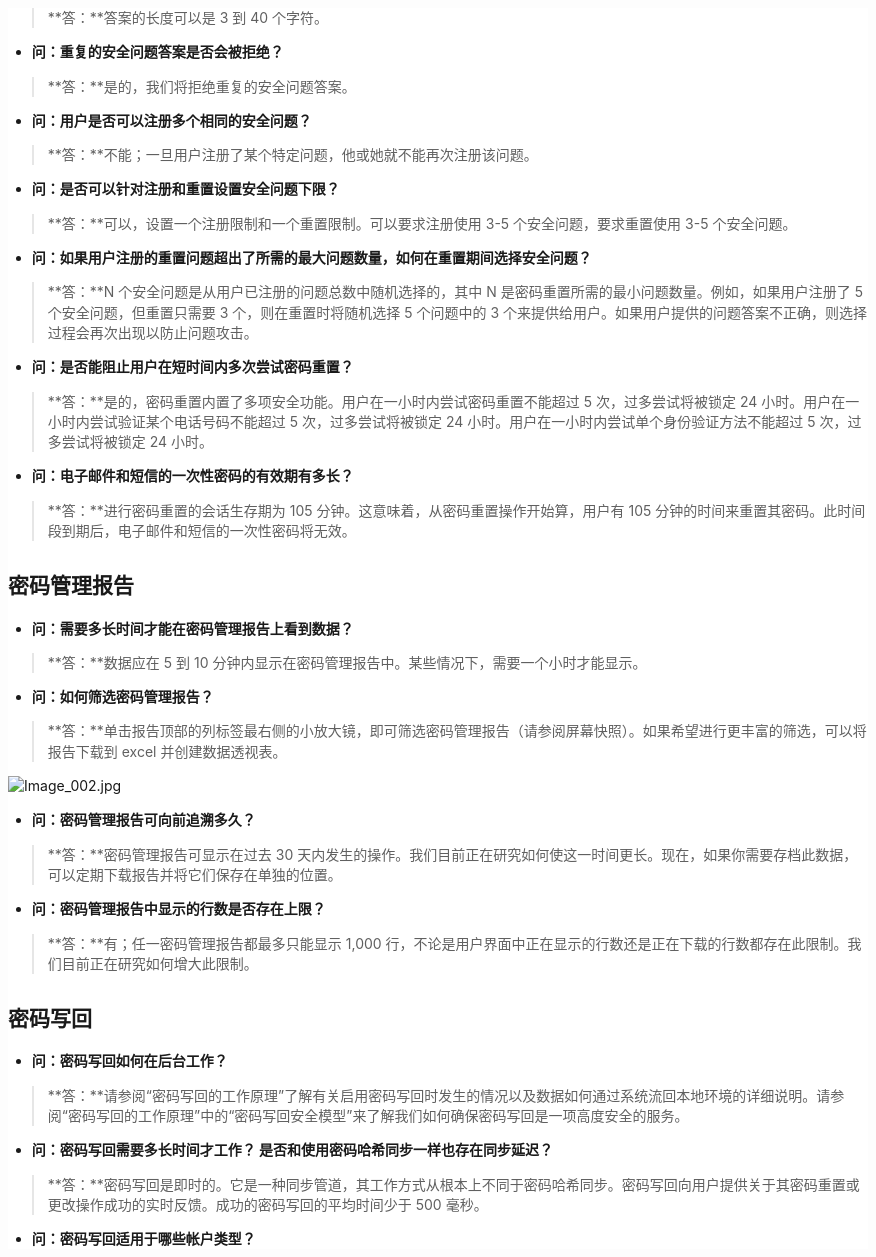  > **答：**答案的长度可以是 3 到 40 个字符。

 - **问：重复的安全问题答案是否会被拒绝？**
 
 > **答：**是的，我们将拒绝重复的安全问题答案。

 - **问：用户是否可以注册多个相同的安全问题？**
 
 > **答：**不能；一旦用户注册了某个特定问题，他或她就不能再次注册该问题。

 - **问：是否可以针对注册和重置设置安全问题下限？**
 
 > **答：**可以，设置一个注册限制和一个重置限制。可以要求注册使用 3-5 个安全问题，要求重置使用 3-5 个安全问题。

 - **问：如果用户注册的重置问题超出了所需的最大问题数量，如何在重置期间选择安全问题？**
 
 > **答：**N 个安全问题是从用户已注册的问题总数中随机选择的，其中 N 是密码重置所需的最小问题数量。例如，如果用户注册了 5 个安全问题，但重置只需要 3 个，则在重置时将随机选择 5 个问题中的 3 个来提供给用户。如果用户提供的问题答案不正确，则选择过程会再次出现以防止问题攻击。

 - **问：是否能阻止用户在短时间内多次尝试密码重置？**
 
 > **答：**是的，密码重置内置了多项安全功能。用户在一小时内尝试密码重置不能超过 5 次，过多尝试将被锁定 24 小时。用户在一小时内尝试验证某个电话号码不能超过 5 次，过多尝试将被锁定 24 小时。用户在一小时内尝试单个身份验证方法不能超过 5 次，过多尝试将被锁定 24 小时。

 - **问：电子邮件和短信的一次性密码的有效期有多长？**
 
 > **答：**进行密码重置的会话生存期为 105 分钟。这意味着，从密码重置操作开始算，用户有 105 分钟的时间来重置其密码。此时间段到期后，电子邮件和短信的一次性密码将无效。


## <a name="password-management-reports"></a>密码管理报告

 - **问：需要多长时间才能在密码管理报告上看到数据？**
 
 > **答：**数据应在 5 到 10 分钟内显示在密码管理报告中。某些情况下，需要一个小时才能显示。

 - **问：如何筛选密码管理报告？**
 
 > **答：**单击报告顶部的列标签最右侧的小放大镜，即可筛选密码管理报告（请参阅屏幕快照）。如果希望进行更丰富的筛选，可以将报告下载到 excel 并创建数据透视表。

  ![][002]

 - **问：密码管理报告可向前追溯多久？**
 
 > **答：**密码管理报告可显示在过去 30 天内发生的操作。我们目前正在研究如何使这一时间更长。现在，如果你需要存档此数据，可以定期下载报告并将它们保存在单独的位置。

 - **问：密码管理报告中显示的行数是否存在上限？**
 
 > **答：**有；任一密码管理报告都最多只能显示 1,000 行，不论是用户界面中正在显示的行数还是正在下载的行数都存在此限制。我们目前正在研究如何增大此限制。


## <a name="password-writeback"></a>密码写回
 - **问：密码写回如何在后台工作？**
 
 > **答：**请参阅“密码写回的工作原理”了解有关启用密码写回时发生的情况以及数据如何通过系统流回本地环境的详细说明。请参阅“密码写回的工作原理”中的“密码写回安全模型”来了解我们如何确保密码写回是一项高度安全的服务。

 - **问：密码写回需要多长时间才工作？ 是否和使用密码哈希同步一样也存在同步延迟？**
 
 > **答：**密码写回是即时的。它是一种同步管道，其工作方式从根本上不同于密码哈希同步。密码写回向用户提供关于其密码重置或更改操作成功的实时反馈。成功的密码写回的平均时间少于 500 毫秒。

 - **问：密码写回适用于哪些帐户类型？**
 

[001]: ./media/active-directory-passwords-faq/001.jpg "Image_001.jpg"
[002]: ./media/active-directory-passwords-faq/002.jpg "Image_002.jpg"